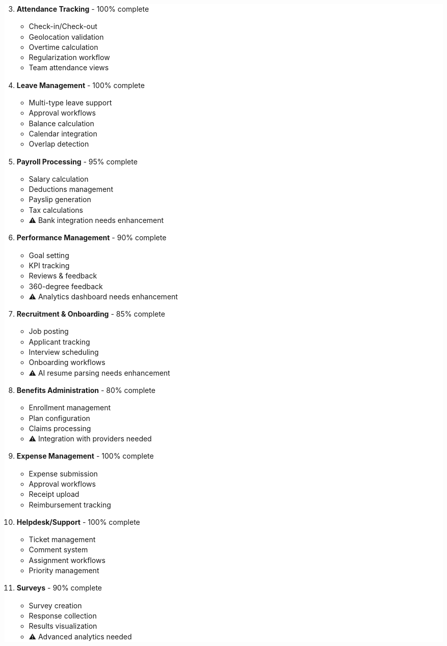 3. **Attendance Tracking** - 100% complete
   - Check-in/Check-out
   - Geolocation validation
   - Overtime calculation
   - Regularization workflow
   - Team attendance views

4. **Leave Management** - 100% complete
   - Multi-type leave support
   - Approval workflows
   - Balance calculation
   - Calendar integration
   - Overlap detection

5. **Payroll Processing** - 95% complete
   - Salary calculation
   - Deductions management
   - Payslip generation
   - Tax calculations
   - ⚠️ Bank integration needs enhancement

6. **Performance Management** - 90% complete
   - Goal setting
   - KPI tracking
   - Reviews & feedback
   - 360-degree feedback
   - ⚠️ Analytics dashboard needs enhancement

7. **Recruitment & Onboarding** - 85% complete
   - Job posting
   - Applicant tracking
   - Interview scheduling
   - Onboarding workflows
   - ⚠️ AI resume parsing needs enhancement

8. **Benefits Administration** - 80% complete
   - Enrollment management
   - Plan configuration
   - Claims processing
   - ⚠️ Integration with providers needed

9. **Expense Management** - 100% complete
   - Expense submission
   - Approval workflows
   - Receipt upload
   - Reimbursement tracking

10. **Helpdesk/Support** - 100% complete
    - Ticket management
    - Comment system
    - Assignment workflows
    - Priority management

11. **Surveys** - 90% complete
    - Survey creation
    - Response collection
    - Results visualization
    - ⚠️ Advanced analytics needed
